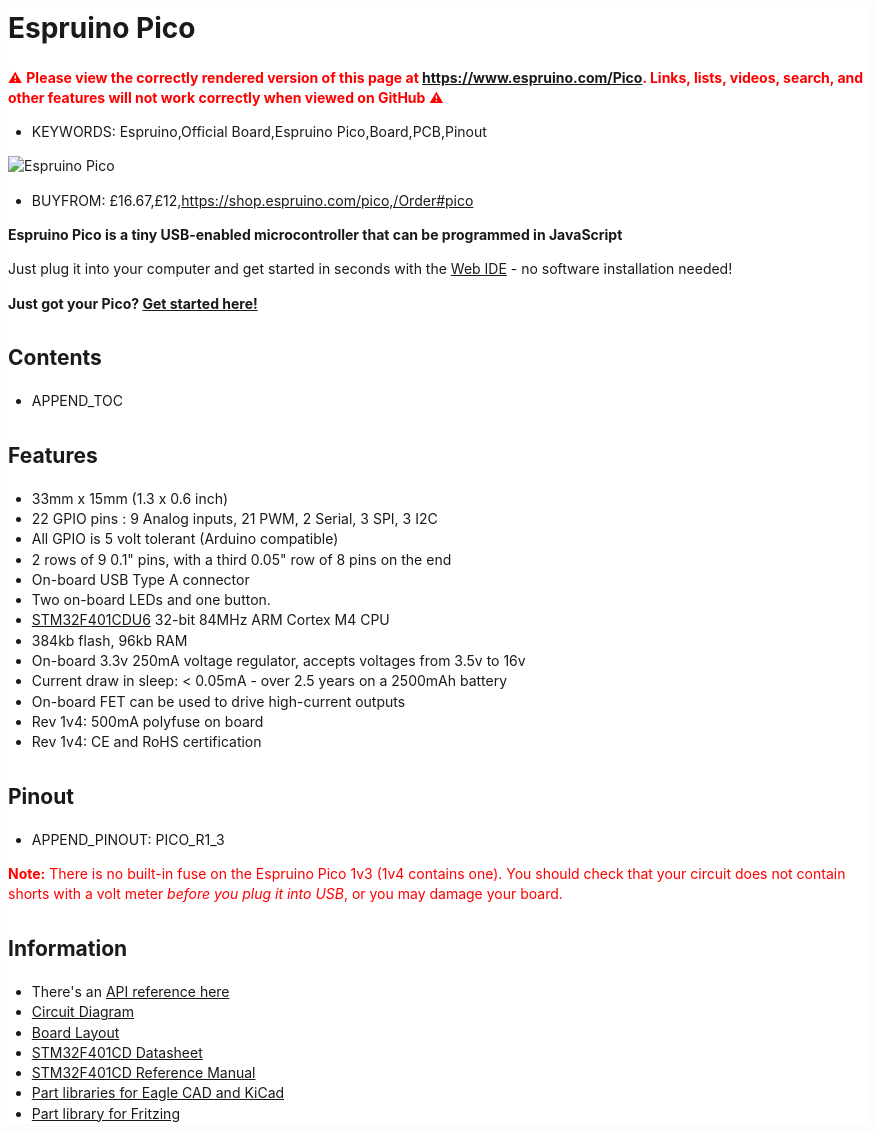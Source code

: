 
Espruino Pico
============

<span style="color:red">:warning: **Please view the correctly rendered version of this page at https://www.espruino.com/Pico. Links, lists, videos, search, and other features will not work correctly when viewed on GitHub** :warning:</span>

* KEYWORDS: Espruino,Official Board,Espruino Pico,Board,PCB,Pinout

![Espruino Pico](Pico/angled.jpg)

* BUYFROM: £16.67,£12,https://shop.espruino.com/pico,/Order#pico

**Espruino Pico is a tiny USB-enabled microcontroller that
can be programmed in JavaScript**

Just plug it into your computer and get started in seconds with the
[Web IDE](/ide) - no software installation needed!

**Just got your Pico? [Get started here!](/Quick+Start+USB)**

Contents
--------

* APPEND_TOC

Features
-------

* 33mm x 15mm (1.3 x 0.6 inch)
* 22 GPIO pins : 9 Analog inputs, 21 PWM, 2 Serial, 3 SPI, 3 I2C
* All GPIO is 5 volt tolerant (Arduino compatible)
* 2 rows of 9 0.1" pins, with a third 0.05" row of 8 pins on the end
* On-board USB Type A connector
* Two on-board LEDs and one button.
* [STM32F401CDU6](/datasheets/STM32F401xD.pdf) 32-bit 84MHz ARM Cortex M4 CPU
* 384kb flash, 96kb RAM
* On-board 3.3v 250mA voltage regulator, accepts voltages from 3.5v to 16v
* Current draw in sleep: &lt; 0.05mA - over 2.5 years on a 2500mAh battery
* On-board FET can be used to drive high-current outputs
* Rev 1v4: 500mA polyfuse on board
* Rev 1v4: CE and RoHS certification

Pinout
------

* APPEND_PINOUT: PICO_R1_3

<span style="color: red">**Note:** There is no built-in fuse on the Espruino Pico 1v3 (1v4 contains one). You should check that your circuit does not contain shorts with a volt meter *before you plug it into USB*, or you may damage your board.</span>

Information
-----------

* There's an [API reference here](https://espruino.com/ReferencePICO_R1_3)
* [Circuit Diagram](https://github.com/espruino/EspruinoBoard/raw/master/Pico/pdf/schematic_1v3.pdf)
* [Board Layout](https://github.com/espruino/EspruinoBoard/raw/master/Pico/pdf/board_1v3.pdf)
* [STM32F401CD Datasheet](/datasheets/STM32F401xD.pdf)
* [STM32F401CD Reference Manual](/datasheets/STM32F401xD_ref.pdf)
* [Part libraries for Eagle CAD and KiCad](https://github.com/espruino/EspruinoBoard/tree/master/Pico/Component)
* [Part library for Fritzing](https://github.com/espruino/EspruinoBoard/blob/master/frizting/Espruino_Pico.fzpz)
